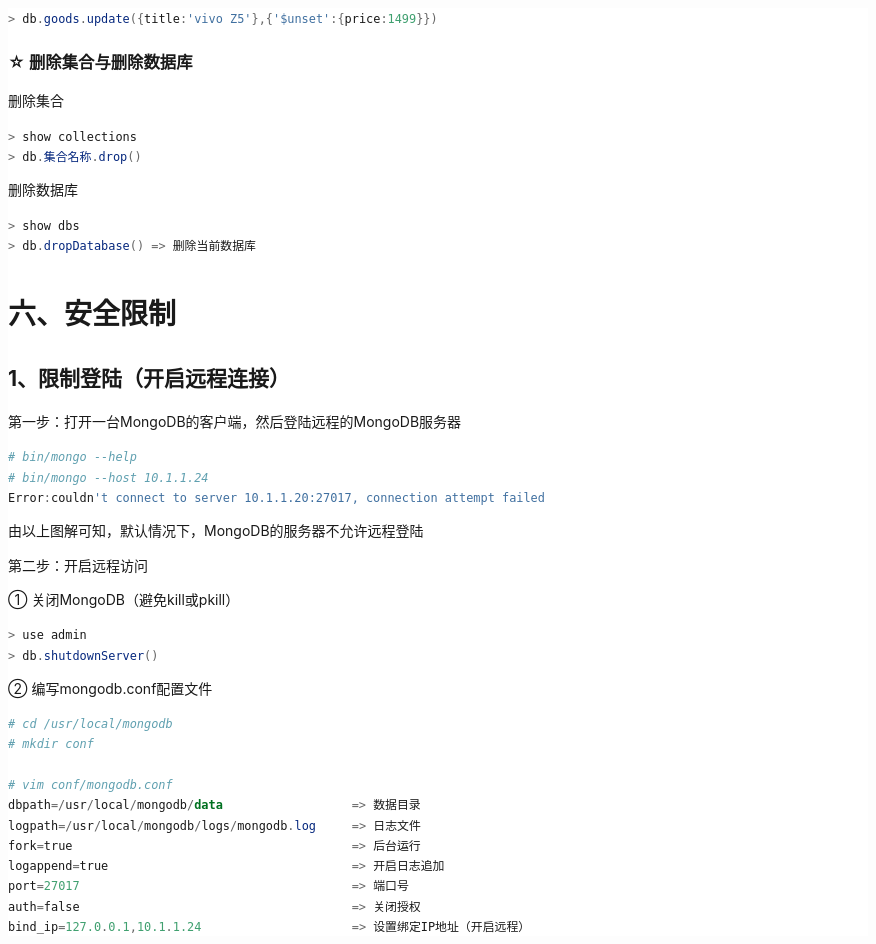 ```powershell
> db.goods.update({title:'vivo Z5'},{'$unset':{price:1499}})
```

### ☆ 删除集合与删除数据库

删除集合

```powershell
> show collections
> db.集合名称.drop()
```

删除数据库

```powershell
> show dbs
> db.dropDatabase()	=> 删除当前数据库
```

# 六、安全限制

## 1、限制登陆（开启远程连接）

第一步：打开一台MongoDB的客户端，然后登陆远程的MongoDB服务器

```powershell
# bin/mongo --help
# bin/mongo --host 10.1.1.24
Error:couldn't connect to server 10.1.1.20:27017, connection attempt failed
```

由以上图解可知，默认情况下，MongoDB的服务器不允许远程登陆

第二步：开启远程访问

① 关闭MongoDB（避免kill或pkill）

```powershell
> use admin
> db.shutdownServer()
```

② 编写mongodb.conf配置文件

```powershell
# cd /usr/local/mongodb
# mkdir conf

# vim conf/mongodb.conf
dbpath=/usr/local/mongodb/data					=> 数据目录
logpath=/usr/local/mongodb/logs/mongodb.log		=> 日志文件
fork=true										=> 后台运行
logappend=true									=> 开启日志追加
port=27017										=> 端口号
auth=false										=> 关闭授权
bind_ip=127.0.0.1,10.1.1.24						=> 设置绑定IP地址（开启远程）
```
